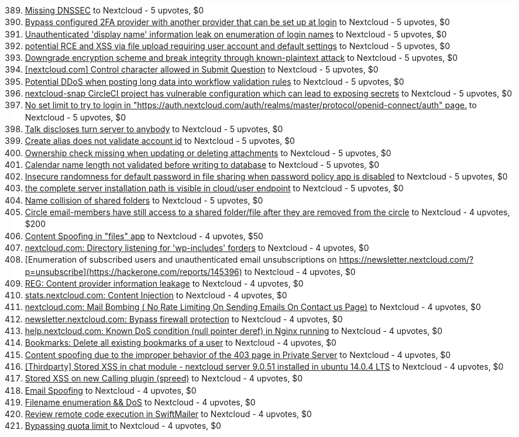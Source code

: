 389. [Missing DNSSEC](https://hackerone.com/reports/509390) to Nextcloud - 5 upvotes, $0
390. [Bypass configured 2FA provider with another provider that can be set up at login](https://hackerone.com/reports/722748) to Nextcloud - 5 upvotes, $0
391. [Unauthenticated 'display name' information leak on enumeration of login names](https://hackerone.com/reports/237232) to Nextcloud - 5 upvotes, $0
392. [potential RCE and XSS via file upload requiring user account and default settings](https://hackerone.com/reports/678727) to Nextcloud - 5 upvotes, $0
393. [Downgrade encryption scheme and break integrity through known-plaintext attack](https://hackerone.com/reports/742588) to Nextcloud - 5 upvotes, $0
394. [[nextcloud.com] Control character allowed in Submit Question](https://hackerone.com/reports/1081211) to Nextcloud - 5 upvotes, $0
395. [Potential DDoS when posting long data into workflow validation rules](https://hackerone.com/reports/1018146) to Nextcloud - 5 upvotes, $0
396. [nextcloud-snap CircleCI project has vulnerable configuration which can lead to exposing secrets](https://hackerone.com/reports/794407) to Nextcloud - 5 upvotes, $0
397. [No set limit to try to login in "https://auth.nextcloud.com/auth/realms/master/protocol/openid-connect/auth" page.](https://hackerone.com/reports/855304) to Nextcloud - 5 upvotes, $0
398. [Talk discloses turn server to anybody](https://hackerone.com/reports/1195593) to Nextcloud - 5 upvotes, $0
399. [Create alias does not validate account id](https://hackerone.com/reports/1129996) to Nextcloud - 5 upvotes, $0
400. [Ownership check missing when updating or deleting attachments](https://hackerone.com/reports/1579820) to Nextcloud - 5 upvotes, $0
401. [Calendar name length not validated before writing to database](https://hackerone.com/reports/1596148) to Nextcloud - 5 upvotes, $0
402. [Insecure randomness for default password in file sharing when password policy app is disabled](https://hackerone.com/reports/1745702) to Nextcloud - 5 upvotes, $0
403. [the complete server installation path is visible in cloud/user endpoint](https://hackerone.com/reports/1690510) to Nextcloud - 5 upvotes, $0
404. [Name collision of shared folders](https://hackerone.com/reports/1697281) to Nextcloud - 5 upvotes, $0
405. [Circle email-members have still access to a shared folder/file after they are removed from the circle](https://hackerone.com/reports/673724) to Nextcloud - 4 upvotes, $200
406. [Content Spoofing in "files" app](https://hackerone.com/reports/179073) to Nextcloud - 4 upvotes, $50
407. [nextcloud.com: Directory listening for 'wp-includes' forders](https://hackerone.com/reports/145495) to Nextcloud - 4 upvotes, $0
408. [Enumeration of subscribed users and unauthenticated email unsubscriptions on https://newsletter.nextcloud.com/?p=unsubscribe](https://hackerone.com/reports/145396) to Nextcloud - 4 upvotes, $0
409. [REG: Content provider information leakage](https://hackerone.com/reports/146179) to Nextcloud - 4 upvotes, $0
410. [stats.nextcloud.com: Content Injection](https://hackerone.com/reports/145375) to Nextcloud - 4 upvotes, $0
411. [nextcloud.com: Mail Bombing ( No Rate Limiting On Sending Emails On Contact us Page)](https://hackerone.com/reports/145458) to Nextcloud - 4 upvotes, $0
412. [newsletter.nextcloud.com: Bypass firewall protection](https://hackerone.com/reports/145730) to Nextcloud - 4 upvotes, $0
413. [help.nextcloud.com: Known DoS condition (null pointer deref) in Nginx running](https://hackerone.com/reports/145409) to Nextcloud - 4 upvotes, $0
414. [Bookmarks: Delete all existing bookmarks of a user](https://hackerone.com/reports/154529) to Nextcloud - 4 upvotes, $0
415. [Content spoofing due to the improper behavior of the 403 page in Private Server](https://hackerone.com/reports/177335) to Nextcloud - 4 upvotes, $0
416. [[Thirdparty] Stored XSS in chat module - nextcloud server 9.0.51 installed in ubuntu 14.0.4 LTS](https://hackerone.com/reports/148897) to Nextcloud - 4 upvotes, $0
417. [Stored XSS on new Calling plugin (spreed)](https://hackerone.com/reports/190870) to Nextcloud - 4 upvotes, $0
418. [Email Spoofing](https://hackerone.com/reports/200762) to Nextcloud - 4 upvotes, $0
419. [Filename enumeration && DoS](https://hackerone.com/reports/174524) to Nextcloud - 4 upvotes, $0
420. [Review remote code execution in SwiftMailer](https://hackerone.com/reports/194564) to Nextcloud - 4 upvotes, $0
421. [Bypassing quota limit ](https://hackerone.com/reports/173622) to Nextcloud - 4 upvotes, $0